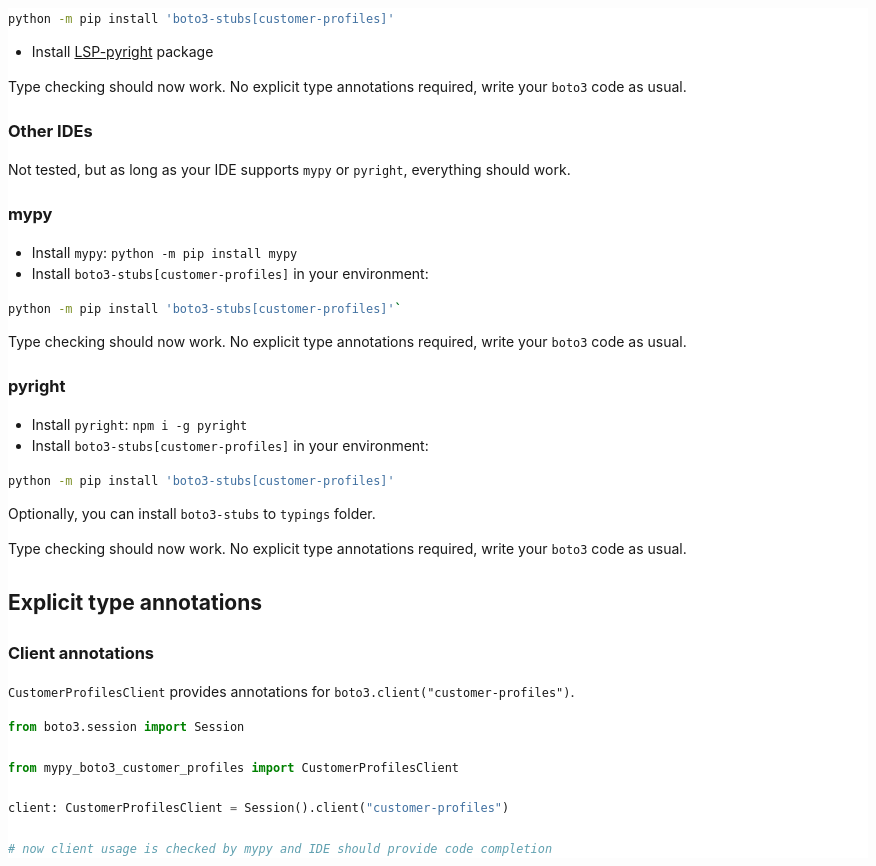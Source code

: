 ```bash
python -m pip install 'boto3-stubs[customer-profiles]'
```

- Install [LSP-pyright](https://github.com/sublimelsp/LSP-pyright) package

Type checking should now work. No explicit type annotations required, write
your `boto3` code as usual.

<a id="other-ides"></a>

### Other IDEs

Not tested, but as long as your IDE supports `mypy` or `pyright`, everything
should work.

<a id="mypy"></a>

### mypy

- Install `mypy`: `python -m pip install mypy`
- Install `boto3-stubs[customer-profiles]` in your environment:

```bash
python -m pip install 'boto3-stubs[customer-profiles]'`
```

Type checking should now work. No explicit type annotations required, write
your `boto3` code as usual.

<a id="pyright"></a>

### pyright

- Install `pyright`: `npm i -g pyright`
- Install `boto3-stubs[customer-profiles]` in your environment:

```bash
python -m pip install 'boto3-stubs[customer-profiles]'
```

Optionally, you can install `boto3-stubs` to `typings` folder.

Type checking should now work. No explicit type annotations required, write
your `boto3` code as usual.

<a id="explicit-type-annotations"></a>

## Explicit type annotations

<a id="client-annotations"></a>

### Client annotations

`CustomerProfilesClient` provides annotations for
`boto3.client("customer-profiles")`.

```python
from boto3.session import Session

from mypy_boto3_customer_profiles import CustomerProfilesClient

client: CustomerProfilesClient = Session().client("customer-profiles")

# now client usage is checked by mypy and IDE should provide code completion
```
